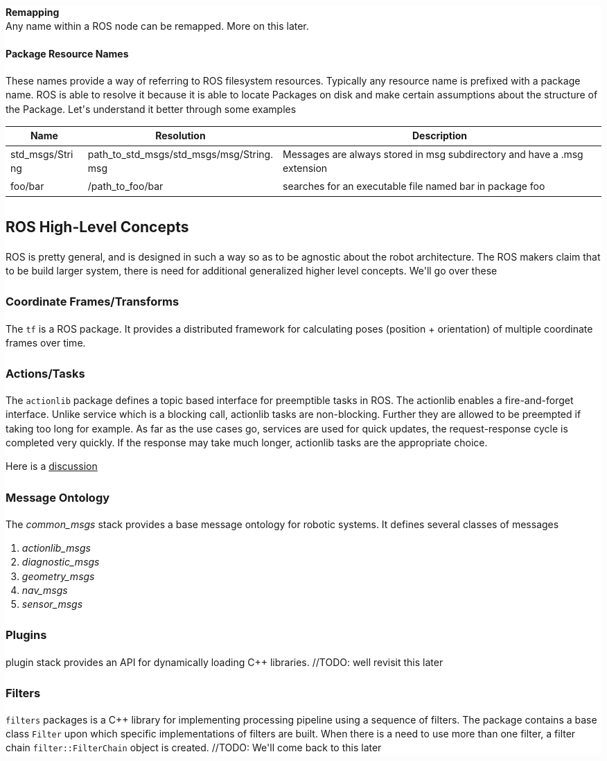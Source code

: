 
**Remapping**</br>
Any name within a ROS node can be remapped. More on this later. 

#### Package Resource Names
These names provide a way of referring to ROS filesystem resources. Typically any resource name is prefixed with a package name. ROS is able to resolve it because it is able to locate Packages on disk and make certain assumptions about the structure of the Package. Let's understand it better through some examples

|Name|Resolution|Description|
|----|----------|-----------|
|std_msgs/String|path_to_std_msgs/std_msgs/msg/String.msg|Messages are always stored in msg subdirectory and have a .msg extension|
|foo/bar|/path_to_foo/bar|searches for an executable file named bar in package foo|

## ROS High-Level Concepts
ROS is pretty general, and is designed in such a way so as to be agnostic about the robot architecture. The ROS makers claim that to be build larger system, there is need for additional generalized higher level concepts. We'll go over these

### Coordinate Frames/Transforms
The `tf` is a ROS package. It provides a distributed framework for calculating poses (position + orientation) of multiple coordinate frames over time. 

### Actions/Tasks
The `actionlib` package defines a topic based interface for preemptible tasks in ROS. The actionlib enables a fire-and-forget interface. Unlike service which is a blocking call, actionlib tasks are non-blocking. Further they are allowed to be preempted if taking too long for example. As far as the use cases go, services are used for quick updates, the request-response cycle is completed very quickly. If the response may take much longer, actionlib tasks are the appropriate choice. 

Here is a [discussion](http://wiki.ros.org/ROS/Patterns/Communication#Communication_via_Topics_vs_Services_vs_X)

### Message Ontology
The *common_msgs* stack provides a base message ontology for robotic systems. It defines several classes of messages

1. *actionlib_msgs*
2. *diagnostic_msgs*
3. *geometry_msgs*
4. *nav_msgs*
5. *sensor_msgs*

### Plugins
plugin stack provides an API for dynamically loading C++ libraries. 
//TODO: well revisit this later

### Filters
`filters` packages is a C++ library for implementing processing pipeline using a sequence of filters. The package contains a base class `Filter` upon which specific implementations of filters are built. When there is a need to use more than one filter, a filter chain `filter::FilterChain` object is created.
//TODO: We'll come back to this later
